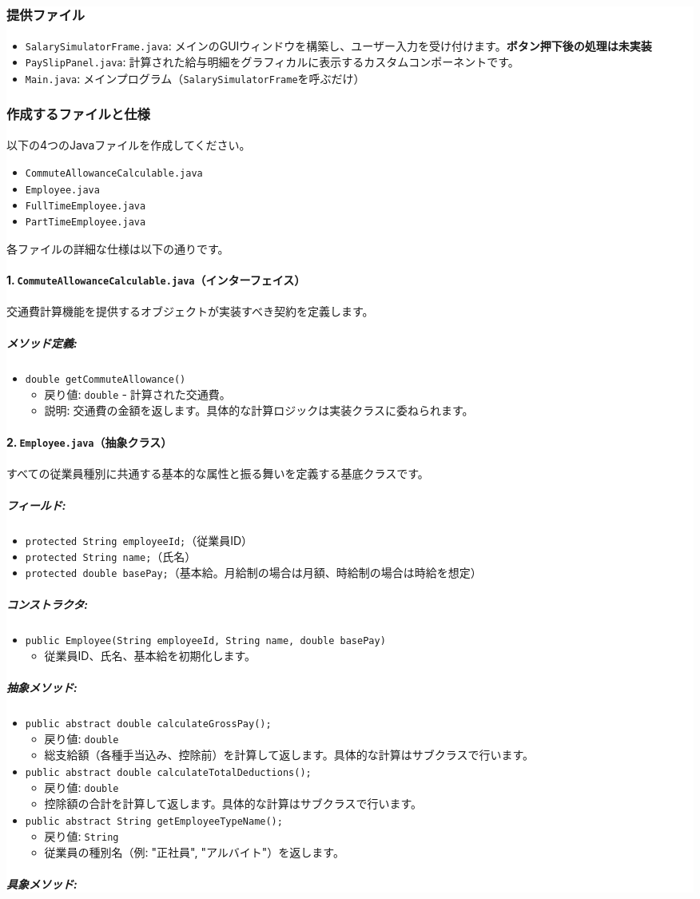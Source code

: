 ### 提供ファイル

* `SalarySimulatorFrame.java`: メインのGUIウィンドウを構築し、ユーザー入力を受け付けます。**ボタン押下後の処理は未実装**
* `PaySlipPanel.java`: 計算された給与明細をグラフィカルに表示するカスタムコンポーネントです。
* `Main.java`: メインプログラム（`SalarySimulatorFrame`を呼ぶだけ）

### 作成するファイルと仕様

以下の4つのJavaファイルを作成してください。

* `CommuteAllowanceCalculable.java`
* `Employee.java`
* `FullTimeEmployee.java`
* `PartTimeEmployee.java`

各ファイルの詳細な仕様は以下の通りです。

#### 1. `CommuteAllowanceCalculable.java`（インターフェイス）

交通費計算機能を提供するオブジェクトが実装すべき契約を定義します。

##### メソッド定義:

* `double getCommuteAllowance()`
    * 戻り値: `double` - 計算された交通費。
    * 説明: 交通費の金額を返します。具体的な計算ロジックは実装クラスに委ねられます。

#### 2. `Employee.java`（抽象クラス）

すべての従業員種別に共通する基本的な属性と振る舞いを定義する基底クラスです。

##### フィールド:
* `protected String employeeId;`（従業員ID）
* `protected String name;`（氏名）
* `protected double basePay;`（基本給。月給制の場合は月額、時給制の場合は時給を想定）

##### コンストラクタ:

* `public Employee(String employeeId, String name, double basePay)`
    * 従業員ID、氏名、基本給を初期化します。

##### 抽象メソッド:

* `public abstract double calculateGrossPay();`
    * 戻り値: `double`
    * 総支給額（各種手当込み、控除前）を計算して返します。具体的な計算はサブクラスで行います。
* `public abstract double calculateTotalDeductions();`
    * 戻り値: `double`
    * 控除額の合計を計算して返します。具体的な計算はサブクラスで行います。
* `public abstract String getEmployeeTypeName();`
    * 戻り値: `String`
    * 従業員の種別名（例: "正社員", "アルバイト"）を返します。

##### 具象メソッド:
